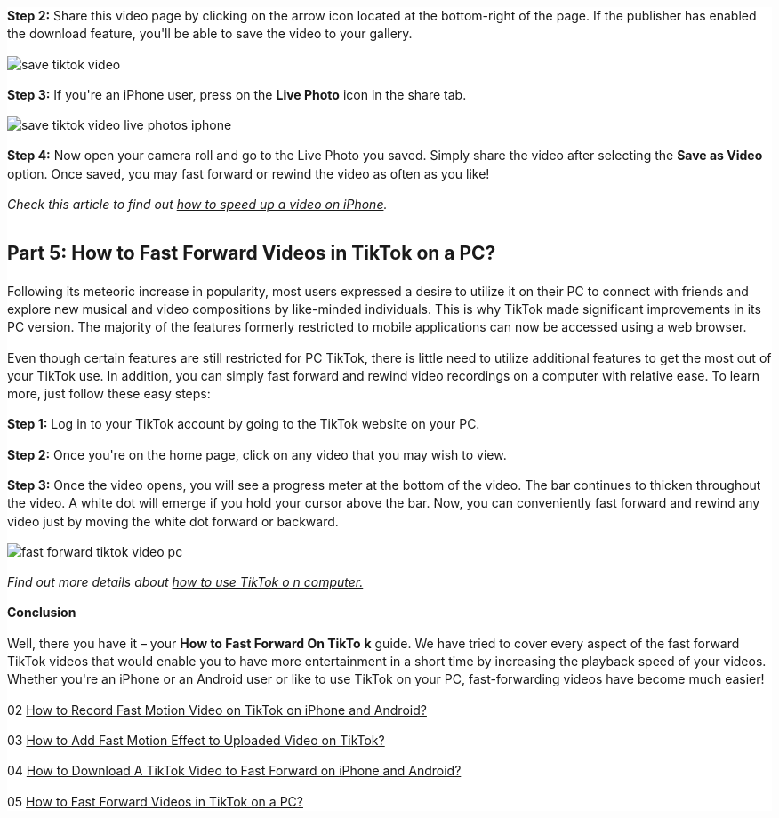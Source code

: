 **Step 2:** Share this video page by clicking on the arrow icon located at the bottom-right of the page. If the publisher has enabled the download feature, you'll be able to save the video to your gallery.

![save tiktok video](https://images.wondershare.com/filmora/article-images/save-tiktok-video.jpg)

**Step 3:** If you're an iPhone user, press on the **Live Photo** icon in the share tab.

![save tiktok video live photos iphone](https://images.wondershare.com/filmora/article-images/save-tiktok-video-live-photos-iphone.jpg)

**Step 4:** Now open your camera roll and go to the Live Photo you saved. Simply share the video after selecting the **Save as Video** option. Once saved, you may fast forward or rewind the video as often as you like!

_Check this article to find out_ [_how to speed up a video on iPhone_](https://tools.techidaily.com/wondershare/filmora/download/)_._

## Part 5: How to Fast Forward Videos in TikTok on a PC?

Following its meteoric increase in popularity, most users expressed a desire to utilize it on their PC to connect with friends and explore new musical and video compositions by like-minded individuals. This is why TikTok made significant improvements in its PC version. The majority of the features formerly restricted to mobile applications can now be accessed using a web browser.

Even though certain features are still restricted for PC TikTok, there is little need to utilize additional features to get the most out of your TikTok use. In addition, you can simply fast forward and rewind video recordings on a computer with relative ease. To learn more, just follow these easy steps:

**Step 1:** Log in to your TikTok account by going to the TikTok website on your PC.

**Step 2:** Once you're on the home page, click on any video that you may wish to view.

**Step 3:** Once the video opens, you will see a progress meter at the bottom of the video. The bar continues to thicken throughout the video. A white dot will emerge if you hold your cursor above the bar. Now, you can conveniently fast forward and rewind any video just by moving the white dot forward or backward.

![fast forward tiktok video pc](https://images.wondershare.com/filmora/article-images/fast-forward-tiktok-video-pc.jpg)

_Find out more details about_ [_how to use TikTok o_ _n computer._](https://tools.techidaily.com/wondershare/filmora/download/)

**Conclusion**

Well, there you have it – your **How to Fast Forward On TikTo** **k** guide. We have tried to cover every aspect of the fast forward TikTok videos that would enable you to have more entertainment in a short time by increasing the playback speed of your videos. Whether you're an iPhone or an Android user or like to use TikTok on your PC, fast-forwarding videos have become much easier!

02 [How to Record Fast Motion Video on TikTok on iPhone and Android?](#part2)

03 [How to Add Fast Motion Effect to Uploaded Video on TikTok?](#part3)

04 [How to Download A TikTok Video to Fast Forward on iPhone and Android?](#part4)

05 [How to Fast Forward Videos in TikTok on a PC?](#part5)
